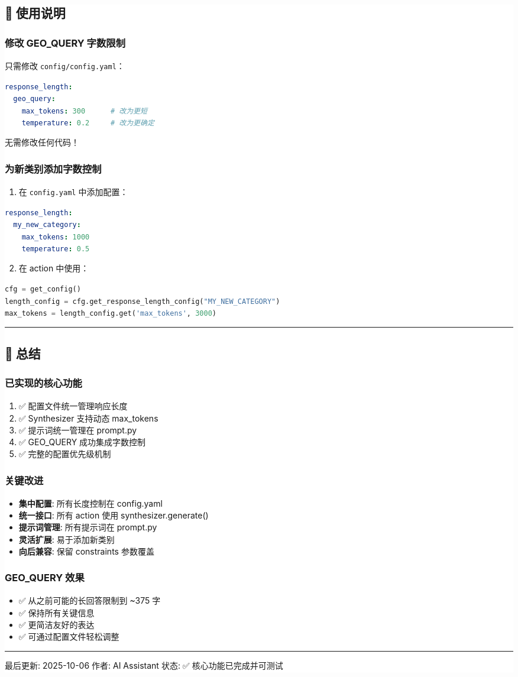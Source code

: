 ## 📝 使用说明

### 修改 GEO_QUERY 字数限制

只需修改 `config/config.yaml`：

```yaml
response_length:
  geo_query:
    max_tokens: 300      # 改为更短
    temperature: 0.2     # 改为更确定
```

无需修改任何代码！

### 为新类别添加字数控制

1. 在 `config.yaml` 中添加配置：
```yaml
response_length:
  my_new_category:
    max_tokens: 1000
    temperature: 0.5
```

2. 在 action 中使用：
```python
cfg = get_config()
length_config = cfg.get_response_length_config("MY_NEW_CATEGORY")
max_tokens = length_config.get('max_tokens', 3000)
```

---

## 🎉 总结

### 已实现的核心功能
1. ✅ 配置文件统一管理响应长度
2. ✅ Synthesizer 支持动态 max_tokens
3. ✅ 提示词统一管理在 prompt.py
4. ✅ GEO_QUERY 成功集成字数控制
5. ✅ 完整的配置优先级机制

### 关键改进
- **集中配置**: 所有长度控制在 config.yaml
- **统一接口**: 所有 action 使用 synthesizer.generate()
- **提示词管理**: 所有提示词在 prompt.py
- **灵活扩展**: 易于添加新类别
- **向后兼容**: 保留 constraints 参数覆盖

### GEO_QUERY 效果
- ✅ 从之前可能的长回答限制到 ~375 字
- ✅ 保持所有关键信息
- ✅ 更简洁友好的表达
- ✅ 可通过配置文件轻松调整

---

最后更新: 2025-10-06
作者: AI Assistant
状态: ✅ 核心功能已完成并可测试
